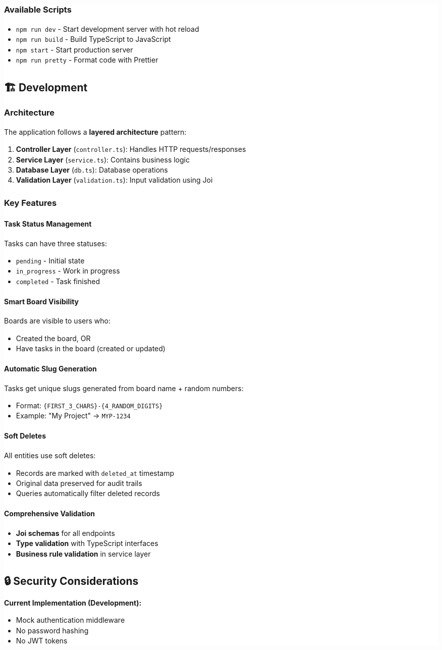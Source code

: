 ### Available Scripts

- `npm run dev` - Start development server with hot reload
- `npm run build` - Build TypeScript to JavaScript
- `npm start` - Start production server
- `npm run pretty` - Format code with Prettier

## 🏗 Development

### Architecture

The application follows a **layered architecture** pattern:

1. **Controller Layer** (`controller.ts`): Handles HTTP requests/responses
2. **Service Layer** (`service.ts`): Contains business logic
3. **Database Layer** (`db.ts`): Database operations
4. **Validation Layer** (`validation.ts`): Input validation using Joi

### Key Features

#### Task Status Management
Tasks can have three statuses:
- `pending` - Initial state
- `in_progress` - Work in progress
- `completed` - Task finished

#### Smart Board Visibility
Boards are visible to users who:
- Created the board, OR
- Have tasks in the board (created or updated)

#### Automatic Slug Generation
Tasks get unique slugs generated from board name + random numbers:
- Format: `{FIRST_3_CHARS}-{4_RANDOM_DIGITS}`
- Example: "My Project" → `MYP-1234`

#### Soft Deletes
All entities use soft deletes:
- Records are marked with `deleted_at` timestamp
- Original data preserved for audit trails
- Queries automatically filter deleted records

#### Comprehensive Validation
- **Joi schemas** for all endpoints
- **Type validation** with TypeScript interfaces
- **Business rule validation** in service layer

## 🔒 Security Considerations

**Current Implementation (Development):**
- Mock authentication middleware
- No password hashing
- No JWT tokens
